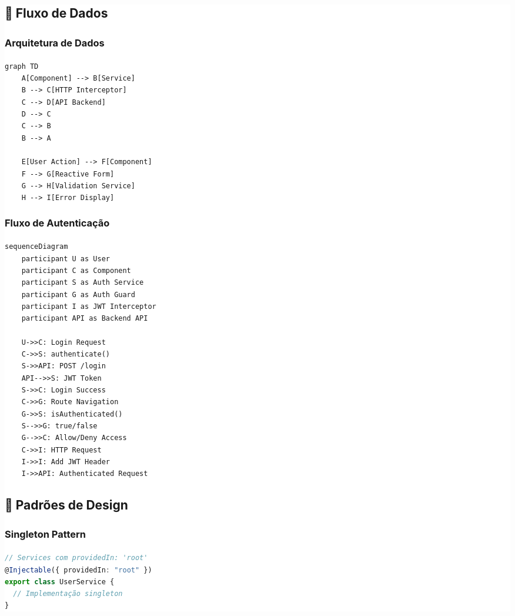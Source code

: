 ## 🌊 **Fluxo de Dados**

### **Arquitetura de Dados**

```mermaid
graph TD
    A[Component] --> B[Service]
    B --> C[HTTP Interceptor]
    C --> D[API Backend]
    D --> C
    C --> B
    B --> A

    E[User Action] --> F[Component]
    F --> G[Reactive Form]
    G --> H[Validation Service]
    H --> I[Error Display]
```

### **Fluxo de Autenticação**

```mermaid
sequenceDiagram
    participant U as User
    participant C as Component
    participant S as Auth Service
    participant G as Auth Guard
    participant I as JWT Interceptor
    participant API as Backend API

    U->>C: Login Request
    C->>S: authenticate()
    S->>API: POST /login
    API-->>S: JWT Token
    S->>C: Login Success
    C->>G: Route Navigation
    G->>S: isAuthenticated()
    S-->>G: true/false
    G-->>C: Allow/Deny Access
    C->>I: HTTP Request
    I->>I: Add JWT Header
    I->>API: Authenticated Request
```

## 📱 **Padrões de Design**

### **Singleton Pattern**

```typescript
// Services com providedIn: 'root'
@Injectable({ providedIn: "root" })
export class UserService {
  // Implementação singleton
}
```

